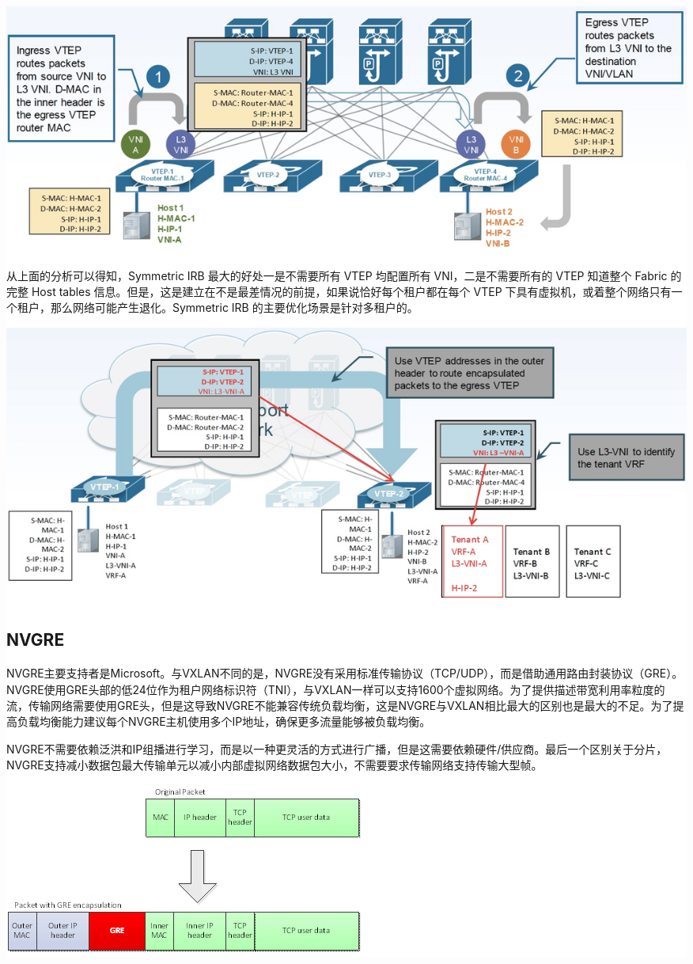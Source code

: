 ![](images/14893310164213.jpg)


从上面的分析可以得知，Symmetric IRB 最大的好处一是不需要所有 VTEP 均配置所有 VNI，二是不需要所有的 VTEP 知道整个 Fabric 的完整 Host tables 信息。但是，这是建立在不是最差情况的前提，如果说恰好每个租户都在每个 VTEP 下具有虚拟机，或着整个网络只有一个租户，那么网络可能产生退化。Symmetric IRB 的主要优化场景是针对多租户的。

![](images/14893310348471.jpg)

## NVGRE

NVGRE主要支持者是Microsoft。与VXLAN不同的是，NVGRE没有采用标准传输协议（TCP/UDP），而是借助通用路由封装协议（GRE）。NVGRE使用GRE头部的低24位作为租户网络标识符（TNI），与VXLAN一样可以支持1600个虚拟网络。为了提供描述带宽利用率粒度的流，传输网络需要使用GRE头，但是这导致NVGRE不能兼容传统负载均衡，这是NVGRE与VXLAN相比最大的区别也是最大的不足。为了提高负载均衡能力建议每个NVGRE主机使用多个IP地址，确保更多流量能够被负载均衡。

NVGRE不需要依赖泛洪和IP组播进行学习，而是以一种更灵活的方式进行广播，但是这需要依赖硬件/供应商。最后一个区别关于分片，NVGRE支持减小数据包最大传输单元以减小内部虚拟网络数据包大小，不需要要求传输网络支持传输大型帧。

![](media/14749887923088.png)
